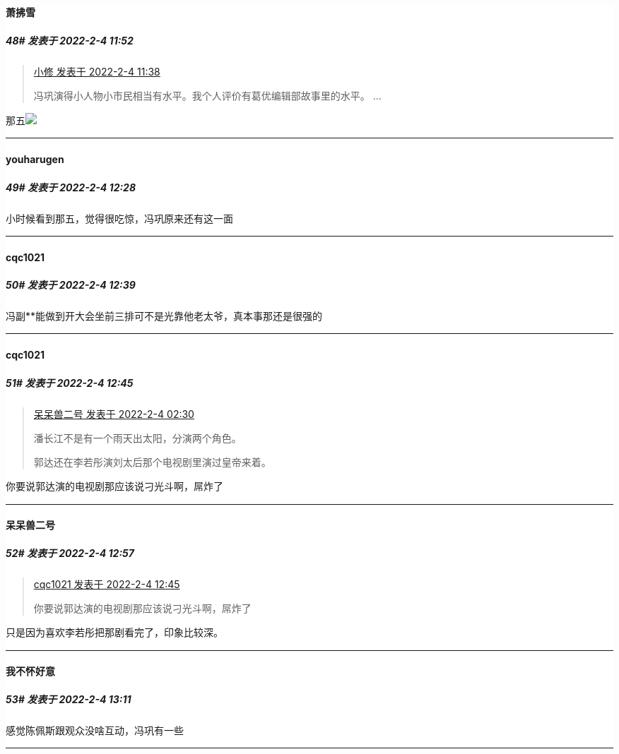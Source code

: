 ####  萧拂雪  
##### 48#       发表于 2022-2-4 11:52

<blockquote><a href="httphttps://bbs.saraba1st.com/2b/forum.php?mod=redirect&amp;goto=findpost&amp;pid=54541656&amp;ptid=2050731" target="_blank">小修 发表于 2022-2-4 11:38</a>

冯巩演得小人物小市民相当有水平。我个人评价有葛优编辑部故事里的水平。 ...</blockquote>
那五<img src="https://static.saraba1st.com/image/smiley/face2017/033.png" referrerpolicy="no-referrer">

*****

####  youharugen  
##### 49#       发表于 2022-2-4 12:28

小时候看到那五，觉得很吃惊，冯巩原来还有这一面

*****

####  cqc1021  
##### 50#       发表于 2022-2-4 12:39

冯副**能做到开大会坐前三排可不是光靠他老太爷，真本事那还是很强的

*****

####  cqc1021  
##### 51#       发表于 2022-2-4 12:45

<blockquote><a href="httphttps://bbs.saraba1st.com/2b/forum.php?mod=redirect&amp;goto=findpost&amp;pid=54539732&amp;ptid=2050731" target="_blank">呆呆兽二号 发表于 2022-2-4 02:30</a>

潘长江不是有一个雨天出太阳，分演两个角色。

郭达还在李若彤演刘太后那个电视剧里演过皇帝来着。</blockquote>
你要说郭达演的电视剧那应该说刁光斗啊，屌炸了

*****

####  呆呆兽二号  
##### 52#       发表于 2022-2-4 12:57

<blockquote><a href="httphttps://bbs.saraba1st.com/2b/forum.php?mod=redirect&amp;goto=findpost&amp;pid=54542260&amp;ptid=2050731" target="_blank">cqc1021 发表于 2022-2-4 12:45</a>

你要说郭达演的电视剧那应该说刁光斗啊，屌炸了</blockquote>
只是因为喜欢李若彤把那剧看完了，印象比较深。

*****

####  我不怀好意  
##### 53#       发表于 2022-2-4 13:11

感觉陈佩斯跟观众没啥互动，冯巩有一些

*****
